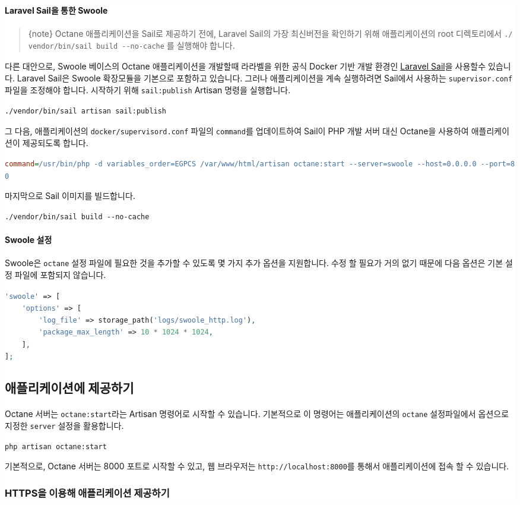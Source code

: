 <a name="swoole-via-laravel-sail"></a>
#### Laravel Sail을 통한 Swoole

> {note} Octane 애플리케이션을 Sail로 제공하기 전에, Laravel Sail의 가장 최신버전을 확인하기 위해 애플리케이션의 root 디렉토리에서 `./vendor/bin/sail build --no-cache` 를 실행해야 합니다. 

다른 대안으로, Swoole 베이스의 Octane 애플리케이션을 개발할때 라라벨을 위한 공식 Docker 기반 개발 환경인 [Laravel Sail](/docs/{{version}}/sail)을 사용할수 있습니다. Laravel Sail은 Swoole 확장모듈을 기본으로 포함하고 있습니다. 그러나 애플리케이션을 계속 실행하려면 Sail에서 사용하는 `supervisor.conf` 파일을 조정해야 합니다. 시작하기 위해 `sail:publish` Artisan 명령을 실행합니다.

```shell
./vendor/bin/sail artisan sail:publish
```

그 다음, 애플리케이션의 `docker/supervisord.conf` 파일의 `command`를 업데이트하여 Sail이 PHP 개발 서버 대신 Octane을 사용하여 애플리케이션이 제공되도록 합니다.

```ini
command=/usr/bin/php -d variables_order=EGPCS /var/www/html/artisan octane:start --server=swoole --host=0.0.0.0 --port=80
```

마지막으로 Sail 이미지를 빌드합니다.

```shell
./vendor/bin/sail build --no-cache
```

<a name="swoole-configuration"></a>
#### Swoole 설정

Swoole은 `octane` 설정 파일에 필요한 것을 추가할 수 있도록 몇 가지 추가 옵션을 지원합니다. 수정 할 필요가 거의 없기 때문에 다음 옵션은 기본 설정 파일에 포함되지 않습니다.

```php
'swoole' => [
    'options' => [
        'log_file' => storage_path('logs/swoole_http.log'),
        'package_max_length' => 10 * 1024 * 1024,
    ],
];
```

<a name="serving-your-application"></a>
## 애플리케이션에 제공하기

Octane 서버는 `octane:start`라는 Artisan 명령어로 시작할 수 있습니다. 기본적으로 이 명령어는 애플리케이션의 `octane` 설정파일에서 옵션으로 지정한 `server` 설정을 활용합니다.


```shell
php artisan octane:start
```

기본적으로, Octane 서버는 8000 포트로 시작할 수 있고, 웹 브라우저는 `http://localhost:8000`를 통해서 애플리케이션에 접속 할 수 있습니다. 

<a name="serving-your-application-via-https"></a>
### HTTPS을 이용해 애플리케이션 제공하기
